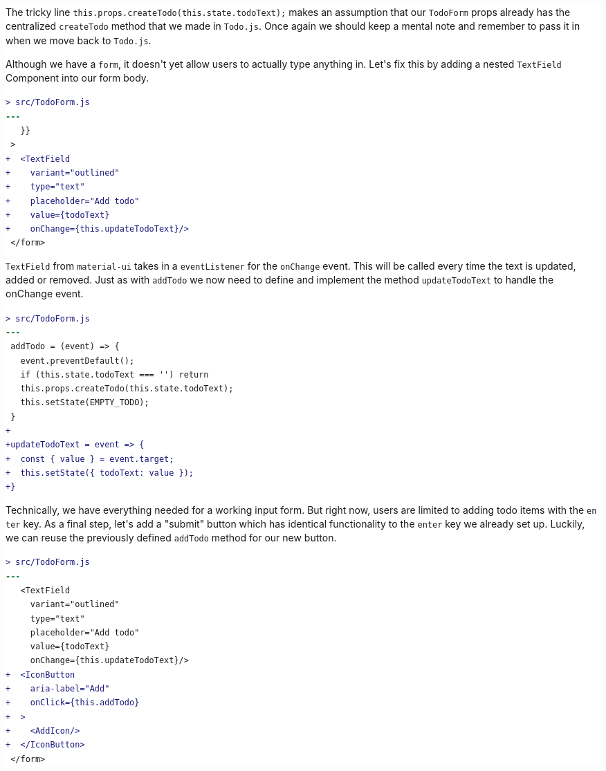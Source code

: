 The tricky line `this.props.createTodo(this.state.todoText);` makes an assumption that our `TodoForm` props already has the centralized `createTodo` method that we made in `Todo.js`. Once again we should keep a mental note and remember to pass it in when we move back to `Todo.js`.

Although we have a `form`, it doesn't yet allow users to actually type anything in. Let's fix this by adding a nested `TextField` Component into our form body.

```diff
> src/TodoForm.js
---
   }}
 >
+  <TextField
+    variant="outlined"
+    type="text"
+    placeholder="Add todo"
+    value={todoText}
+    onChange={this.updateTodoText}/>
 </form>
```

`TextField` from `material-ui` takes in a `eventListener` for the `onChange` event. This will be called every time the text is updated, added or removed. Just as with `addTodo` we now need to define and implement the method `updateTodoText` to handle the onChange event.

```diff
> src/TodoForm.js
---
 addTodo = (event) => {
   event.preventDefault();
   if (this.state.todoText === '') return
   this.props.createTodo(this.state.todoText);
   this.setState(EMPTY_TODO);
 }
+
+updateTodoText = event => {
+  const { value } = event.target;
+  this.setState({ todoText: value });
+}
```

Technically, we have everything needed for a working input form. But right now, users are limited to adding todo items with the `enter` key. As a final step, let's add a "submit" button which has identical functionality to the `enter` key we already set up. Luckily, we can reuse the previously defined `addTodo` method for our new button. 

```diff
> src/TodoForm.js
---
   <TextField
     variant="outlined"
     type="text"
     placeholder="Add todo"
     value={todoText}
     onChange={this.updateTodoText}/>
+  <IconButton
+    aria-label="Add"
+    onClick={this.addTodo}
+  >
+    <AddIcon/>
+  </IconButton>
 </form>
```

